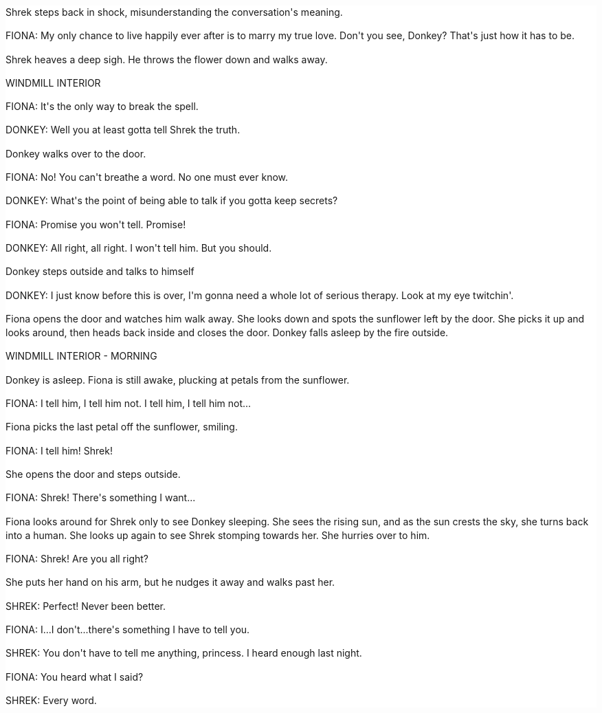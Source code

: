 Shrek steps back in shock, misunderstanding the conversation's meaning.

FIONA: My only chance to live happily ever after is to marry my true love. Don't you see, Donkey? That's just how it has to be.

Shrek heaves a deep sigh. He throws the flower down and walks away.

WINDMILL INTERIOR

FIONA: It's the only way to break the spell.

DONKEY: Well you at least gotta tell Shrek the truth.

Donkey walks over to the door.

FIONA: No! You can't breathe a word. No one must ever know.

DONKEY: What's the point of being able to talk if you gotta keep secrets?

FIONA: Promise you won't tell. Promise!

DONKEY: All right, all right. I won't tell him. But you should.

Donkey steps outside and talks to himself

DONKEY: I just know before this is over, I'm gonna need a whole lot of serious therapy. Look at my eye twitchin'.

Fiona opens the door and watches him walk away. She looks down and spots the sunflower left by the door. She picks it up and looks around, then heads back inside and closes the door. Donkey falls asleep by the fire outside.

WINDMILL INTERIOR - MORNING

Donkey is asleep. Fiona is still awake, plucking at petals from the sunflower.

FIONA: I tell him, I tell him not. I tell him, I tell him not...

Fiona picks the last petal off the sunflower, smiling.

FIONA: I tell him! Shrek!

She opens the door and steps outside.

FIONA: Shrek! There's something I want...

Fiona looks around for Shrek only to see Donkey sleeping. She sees the rising sun, and as the sun crests the sky, she turns back into a human. She looks up again to see Shrek stomping towards her. She hurries over to him.

FIONA: Shrek! Are you all right?

She puts her hand on his arm, but he nudges it away and walks past her.

SHREK: Perfect! Never been better.

FIONA: I...I don't...there's something I have to tell you.

SHREK: You don't have to tell me anything, princess. I heard enough last night.

FIONA: You heard what I said?

SHREK: Every word.
